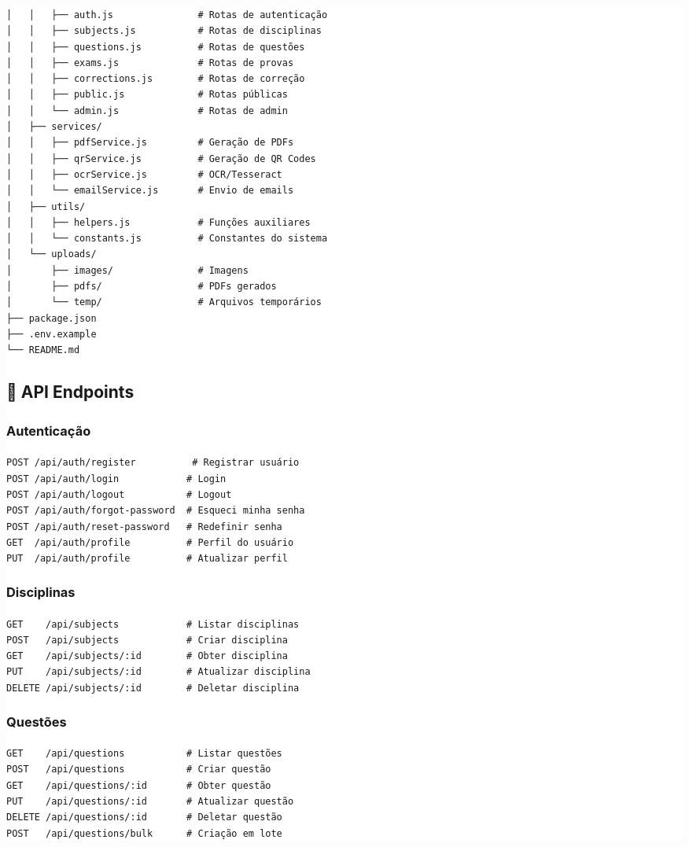 ```
│   │   ├── auth.js               # Rotas de autenticação
│   │   ├── subjects.js           # Rotas de disciplinas
│   │   ├── questions.js          # Rotas de questões
│   │   ├── exams.js              # Rotas de provas
│   │   ├── corrections.js        # Rotas de correção
│   │   ├── public.js             # Rotas públicas
│   │   └── admin.js              # Rotas de admin
│   ├── services/
│   │   ├── pdfService.js         # Geração de PDFs
│   │   ├── qrService.js          # Geração de QR Codes
│   │   ├── ocrService.js         # OCR/Tesseract
│   │   └── emailService.js       # Envio de emails
│   ├── utils/
│   │   ├── helpers.js            # Funções auxiliares
│   │   └── constants.js          # Constantes do sistema
│   └── uploads/
│       ├── images/               # Imagens
│       ├── pdfs/                 # PDFs gerados
│       └── temp/                 # Arquivos temporários
├── package.json
├── .env.example
└── README.md
```

## 🔌 API Endpoints

### Autenticação
```
POST /api/auth/register          # Registrar usuário
POST /api/auth/login            # Login
POST /api/auth/logout           # Logout
POST /api/auth/forgot-password  # Esqueci minha senha
POST /api/auth/reset-password   # Redefinir senha
GET  /api/auth/profile          # Perfil do usuário
PUT  /api/auth/profile          # Atualizar perfil
```

### Disciplinas
```
GET    /api/subjects            # Listar disciplinas
POST   /api/subjects            # Criar disciplina
GET    /api/subjects/:id        # Obter disciplina
PUT    /api/subjects/:id        # Atualizar disciplina
DELETE /api/subjects/:id        # Deletar disciplina
```

### Questões
```
GET    /api/questions           # Listar questões
POST   /api/questions           # Criar questão
GET    /api/questions/:id       # Obter questão
PUT    /api/questions/:id       # Atualizar questão
DELETE /api/questions/:id       # Deletar questão
POST   /api/questions/bulk      # Criação em lote
```
